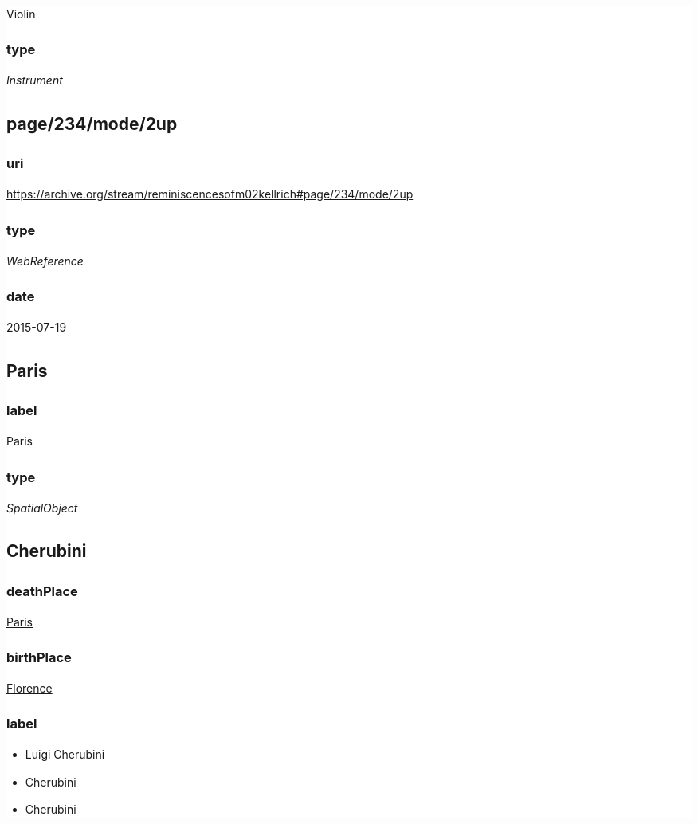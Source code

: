 
Violin

### type


*Instrument*

## page/234/mode/2up

### uri


https://archive.org/stream/reminiscencesofm02kellrich#page/234/mode/2up

### type


*WebReference*

### date


2015-07-19

## Paris

### label


Paris

### type


*SpatialObject*

## Cherubini

### deathPlace


[Paris](#Paris)

### birthPlace


[Florence](#Florence)

### label

 - Luigi Cherubini

 - Cherubini

 - Cherubini
